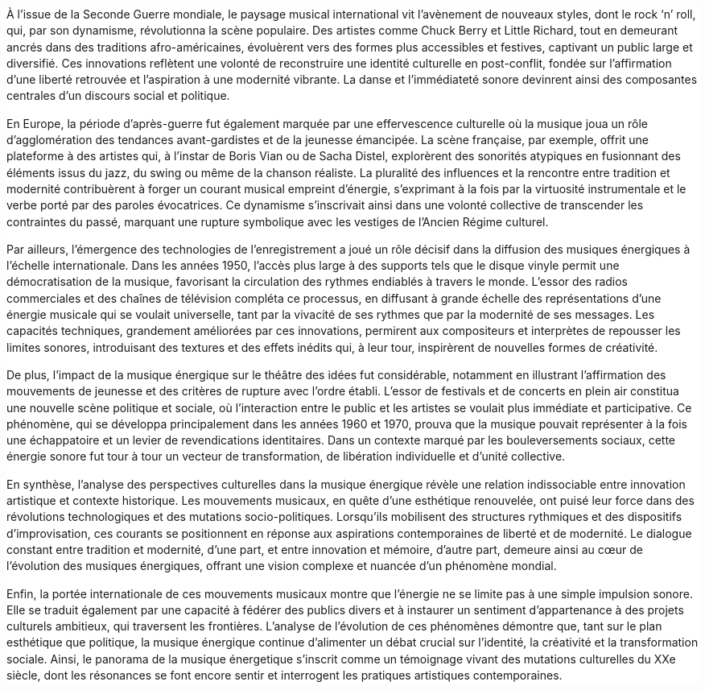 À l’issue de la Seconde Guerre mondiale, le paysage musical international vit l’avènement de
nouveaux styles, dont le rock ‘n’ roll, qui, par son dynamisme, révolutionna la scène populaire. Des
artistes comme Chuck Berry et Little Richard, tout en demeurant ancrés dans des traditions
afro-américaines, évoluèrent vers des formes plus accessibles et festives, captivant un public large
et diversifié. Ces innovations reflètent une volonté de reconstruire une identité culturelle en
post-conflit, fondée sur l’affirmation d’une liberté retrouvée et l’aspiration à une modernité
vibrante. La danse et l’immédiateté sonore devinrent ainsi des composantes centrales d’un discours
social et politique.

En Europe, la période d’après-guerre fut également marquée par une effervescence culturelle où la
musique joua un rôle d’agglomération des tendances avant-gardistes et de la jeunesse émancipée. La
scène française, par exemple, offrit une plateforme à des artistes qui, à l’instar de Boris Vian ou
de Sacha Distel, explorèrent des sonorités atypiques en fusionnant des éléments issus du jazz, du
swing ou même de la chanson réaliste. La pluralité des influences et la rencontre entre tradition et
modernité contribuèrent à forger un courant musical empreint d’énergie, s’exprimant à la fois par la
virtuosité instrumentale et le verbe porté par des paroles évocatrices. Ce dynamisme s’inscrivait
ainsi dans une volonté collective de transcender les contraintes du passé, marquant une rupture
symbolique avec les vestiges de l’Ancien Régime culturel.

Par ailleurs, l’émergence des technologies de l’enregistrement a joué un rôle décisif dans la
diffusion des musiques énergiques à l’échelle internationale. Dans les années 1950, l’accès plus
large à des supports tels que le disque vinyle permit une démocratisation de la musique, favorisant
la circulation des rythmes endiablés à travers le monde. L’essor des radios commerciales et des
chaînes de télévision compléta ce processus, en diffusant à grande échelle des représentations d’une
énergie musicale qui se voulait universelle, tant par la vivacité de ses rythmes que par la
modernité de ses messages. Les capacités techniques, grandement améliorées par ces innovations,
permirent aux compositeurs et interprètes de repousser les limites sonores, introduisant des
textures et des effets inédits qui, à leur tour, inspirèrent de nouvelles formes de créativité.

De plus, l’impact de la musique énergique sur le théâtre des idées fut considérable, notamment en
illustrant l’affirmation des mouvements de jeunesse et des critères de rupture avec l’ordre établi.
L’essor de festivals et de concerts en plein air constitua une nouvelle scène politique et sociale,
où l’interaction entre le public et les artistes se voulait plus immédiate et participative. Ce
phénomène, qui se développa principalement dans les années 1960 et 1970, prouva que la musique
pouvait représenter à la fois une échappatoire et un levier de revendications identitaires. Dans un
contexte marqué par les bouleversements sociaux, cette énergie sonore fut tour à tour un vecteur de
transformation, de libération individuelle et d’unité collective.

En synthèse, l’analyse des perspectives culturelles dans la musique énergique révèle une relation
indissociable entre innovation artistique et contexte historique. Les mouvements musicaux, en quête
d’une esthétique renouvelée, ont puisé leur force dans des révolutions technologiques et des
mutations socio-politiques. Lorsqu’ils mobilisent des structures rythmiques et des dispositifs
d’improvisation, ces courants se positionnent en réponse aux aspirations contemporaines de liberté
et de modernité. Le dialogue constant entre tradition et modernité, d’une part, et entre innovation
et mémoire, d’autre part, demeure ainsi au cœur de l’évolution des musiques énergiques, offrant une
vision complexe et nuancée d’un phénomène mondial.

Enfin, la portée internationale de ces mouvements musicaux montre que l’énergie ne se limite pas à
une simple impulsion sonore. Elle se traduit également par une capacité à fédérer des publics divers
et à instaurer un sentiment d’appartenance à des projets culturels ambitieux, qui traversent les
frontières. L’analyse de l’évolution de ces phénomènes démontre que, tant sur le plan esthétique que
politique, la musique énergique continue d’alimenter un débat crucial sur l’identité, la créativité
et la transformation sociale. Ainsi, le panorama de la musique énergetique s’inscrit comme un
témoignage vivant des mutations culturelles du XXe siècle, dont les résonances se font encore sentir
et interrogent les pratiques artistiques contemporaines.
